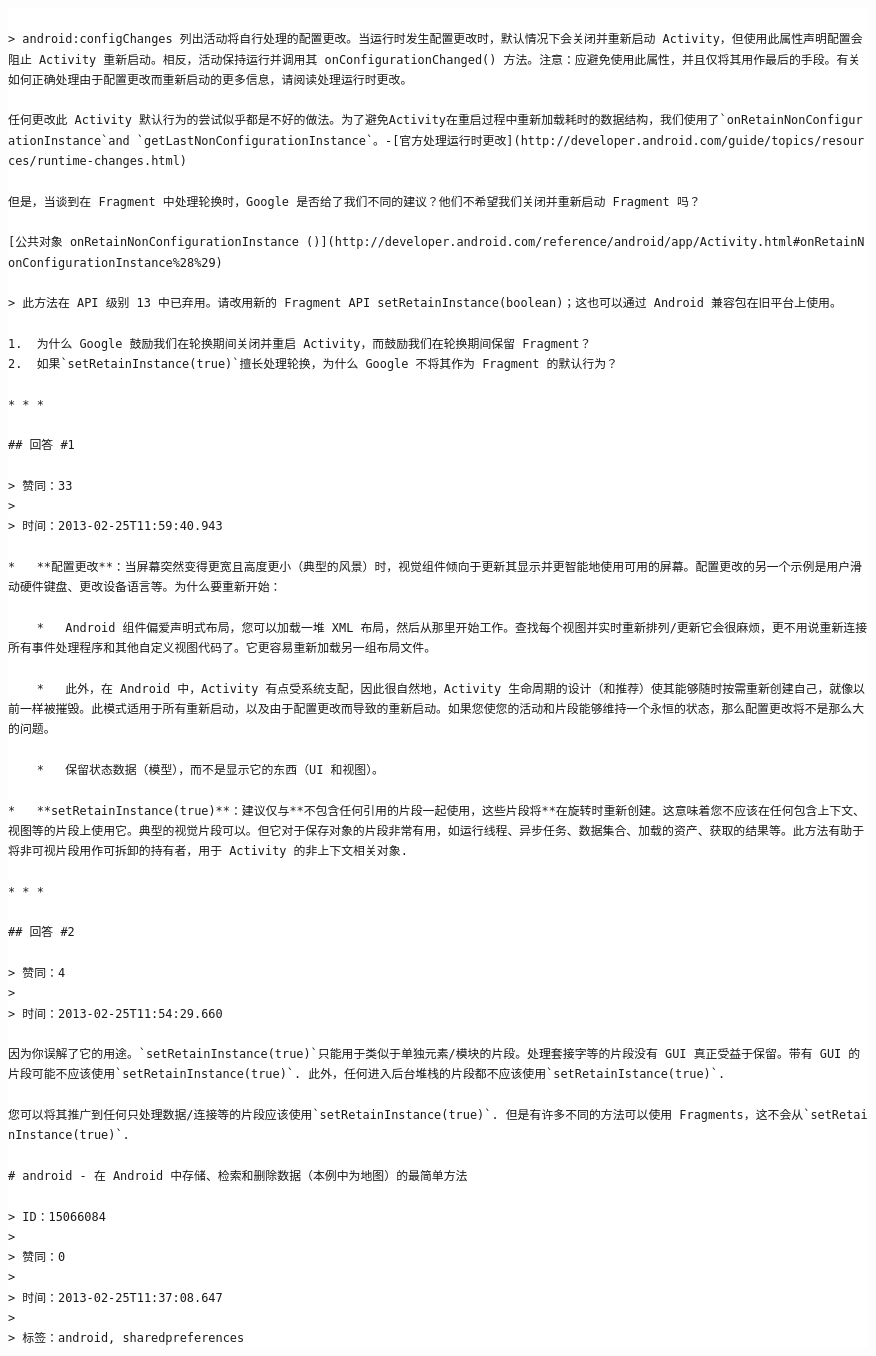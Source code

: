 ```

> android:configChanges 列出活动将自行处理的配置更改。当运行时发生配置更改时，默认情况下会关闭并重新启动 Activity，但使用此属性声明配置会阻止 Activity 重新启动。相反，活动保持运行并调用其 onConfigurationChanged() 方法。注意：应避免使用此属性，并且仅将其用作最后的手段。有关如何正确处理由于配置更改而重新启动的更多信息，请阅读处理运行时更改。

任何更改此 Activity 默认行为的尝试似乎都是不好的做法。为了避免Activity在重启过程中重新加载耗时的数据结构，我们使用了`onRetainNonConfigurationInstance`and `getLastNonConfigurationInstance`。-[官方处理运行时更改](http://developer.android.com/guide/topics/resources/runtime-changes.html)

但是，当谈到在 Fragment 中处理轮换时，Google 是否给了我们不同的建议？他们不希望我们关闭并重新启动 Fragment 吗？

[公共对象 onRetainNonConfigurationInstance ()](http://developer.android.com/reference/android/app/Activity.html#onRetainNonConfigurationInstance%28%29)

> 此方法在 API 级别 13 中已弃用。请改用新的 Fragment API setRetainInstance(boolean)；这也可以通过 Android 兼容包在旧平台上使用。

1.  为什么 Google 鼓励我们在轮换期间关闭并重启 Activity，而鼓励我们在轮换期间保留 Fragment？
2.  如果`setRetainInstance(true)`擅长处理轮换，为什么 Google 不将其作为 Fragment 的默认行为？

* * *

## 回答 #1

> 赞同：33
> 
> 时间：2013-02-25T11:59:40.943

*   **配置更改**：当屏幕突然变得更宽且高度更小（典型的风景）时，视觉组件倾向于更新其显示并更智能地使用可用的屏幕。配置更改的另一个示例是用户滑动硬件键盘、更改设备语言等。为什么要重新开始：

    *   Android 组件偏爱声明式布局，您可以加载一堆 XML 布局，然后从那里开始工作。查找每个视图并实时重新排列/更新它会很麻烦，更不用说重新连接所有事件处理程序和其他自定义视图代码了。它更容易重新加载另一组布局文件。

    *   此外，在 Android 中，Activity 有点受系统支配，因此很自然地，Activity 生命周期的设计（和推荐）使其能够随时按需重新创建自己，就像以前一样被摧毁。此模式适用于所有重新启动，以及由于配置更改而导致的重新启动。如果您使您的活动和片段能够维持一个永恒的状态，那么配置更改将不是那么大的问题。

    *   保留状态数据（模型），而不是显示它的东西（UI 和视图）。

*   **setRetainInstance(true)**：建议仅与**不包含任何引用的片段一起使用，这些片段将**在旋转时重新创建。这意味着您不应该在任何包含上下文、视图等的片段上使用它。典型的视觉片段可以。但它对于保存对象的片段非常有用，如运行线程、异步任务、数据集合、加载的资产、获取的结果等。此方法有助于将非可视片段用作可拆卸的持有者，用于 Activity 的非上下文相关对象.

* * *

## 回答 #2

> 赞同：4
> 
> 时间：2013-02-25T11:54:29.660

因为你误解了它的用途。`setRetainInstance(true)`只能用于类似于单独元素/模块的片段。处理套接字等的片段没有 GUI 真正受益于保留。带有 GUI 的片段可能不应该使用`setRetainInstance(true)`. 此外，任何进入后台堆栈的片段都不应该使用`setRetainIstance(true)`.

您可以将其推广到任何只处理数据/连接等的片段应该使用`setRetainInstance(true)`. 但是有许多不同的方法可以使用 Fragments，这不会从`setRetainInstance(true)`.

# android - 在 Android 中存储、检索和删除数据（本例中为地图）的最简单方法

> ID：15066084
> 
> 赞同：0
> 
> 时间：2013-02-25T11:37:08.647
> 
> 标签：android, sharedpreferences
```